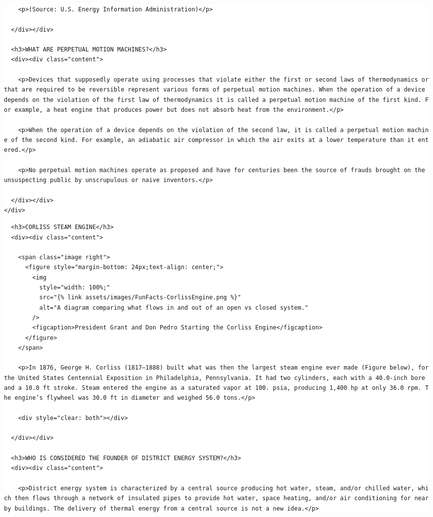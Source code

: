         <p>(Source: U.S. Energy Information Administration)</p>

      </div></div>

      <h3>WHAT ARE PERPETUAL MOTION MACHINES?</h3>
      <div><div class="content">

        <p>Devices that supposedly operate using processes that violate either the first or second laws of thermodynamics or that are required to be reversible represent various forms of perpetual motion machines. When the operation of a device depends on the violation of the first law of thermodynamics it is called a perpetual motion machine of the first kind. For example, a heat engine that produces power but does not absorb heat from the environment.</p>

        <p>When the operation of a device depends on the violation of the second law, it is called a perpetual motion machine of the second kind. For example, an adiabatic air compressor in which the air exits at a lower temperature than it entered.</p>

        <p>No perpetual motion machines operate as proposed and have for centuries been the source of frauds brought on the unsuspecting public by unscrupulous or naive inventors.</p>

      </div></div>
    </div>
  </div> 
  <div id="factCategories-5">
    <div id="funFactsCollapse1" class="animated-collapse" data-collapse="accordion">

      <h3>CORLISS STEAM ENGINE</h3>
      <div><div class="content">

        <span class="image right">
          <figure style="margin-bottom: 24px;text-align: center;">
            <img
              style="width: 100%;"
              src="{% link assets/images/FunFacts-CorlissEngine.png %}"
              alt="A diagram comparing what flows in and out of an open vs closed system."
            />
            <figcaption>President Grant and Don Pedro Starting the Corliss Engine</figcaption>
          </figure>
        </span>

        <p>In 1876, George H. Corliss (1817–1888) built what was then the largest steam engine ever made (Figure below), for the United States Centennial Exposition in Philadelphia, Pennsylvania. It had two cylinders, each with a 40.0-inch bore and a 10.0 ft stroke. Steam entered the engine as a saturated vapor at 100. psia, producing 1,400 hp at only 36.0 rpm. The engine’s flywheel was 30.0 ft in diameter and weighed 56.0 tons.</p>

        <div style="clear: both"></div>

      </div></div>
    
      <h3>WHO IS CONSIDERED THE FOUNDER OF DISTRICT ENERGY SYSTEM?</h3>
      <div><div class="content">

        <p>District energy system is characterized by a central source producing hot water, steam, and/or chilled water, which then flows through a network of insulated pipes to provide hot water, space heating, and/or air conditioning for nearby buildings. The delivery of thermal energy from a central source is not a new idea.</p>

